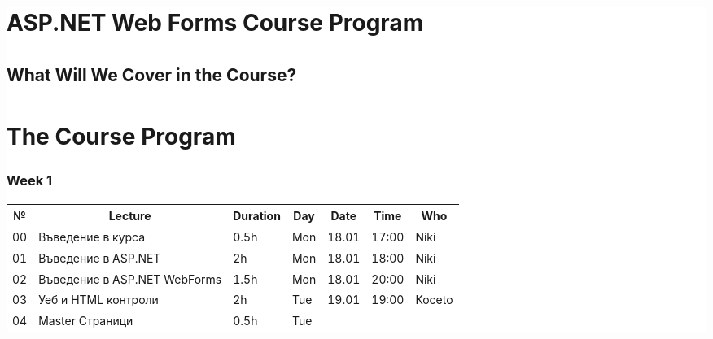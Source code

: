 
# ASP.NET Web Forms Course Program
## What Will We Cover in the Course?


# The Course Program
### Week 1

<table><thead>
<tr>
<th>№</th>
<th>Lecture</th>
<th>Duration</th>
<th>Day</th>
<th>Date</th>
<th>Time</th>
<th>Who</th>
</tr>
</thead><tbody>
<tr>
<td>00</td>
<td>Въведение в курса</td>
<td>0.5h</td>
<td>Mon</td>
<td>18.01</td>
<td>17:00</td>
<td>Niki</td>
</tr>
<tr>
<td>01</td>
<td>Въведение в ASP.NET</td>
<td>2h</td>
<td>Mon</td>
<td>18.01</td>
<td>18:00</td>
<td>Niki</td>
</tr>
<tr>
<td>02</td>
<td>Въведение в ASP.NET WebForms</td>
<td>1.5h</td>
<td>Mon</td>
<td>18.01</td>
<td>20:00</td>
<td>Niki</td>
</tr>
<tr>
<td>03</td>
<td>Уеб и HTML контроли</td>
<td>2h</td>
<td>Tue</td>
<td>19.01</td>
<td>19:00</td>
<td>Koceto</td>
</tr>
<tr>
<td>04</td>
<td>Master Страници</td>
<td>0.5h</td>
<td>Tue</td>